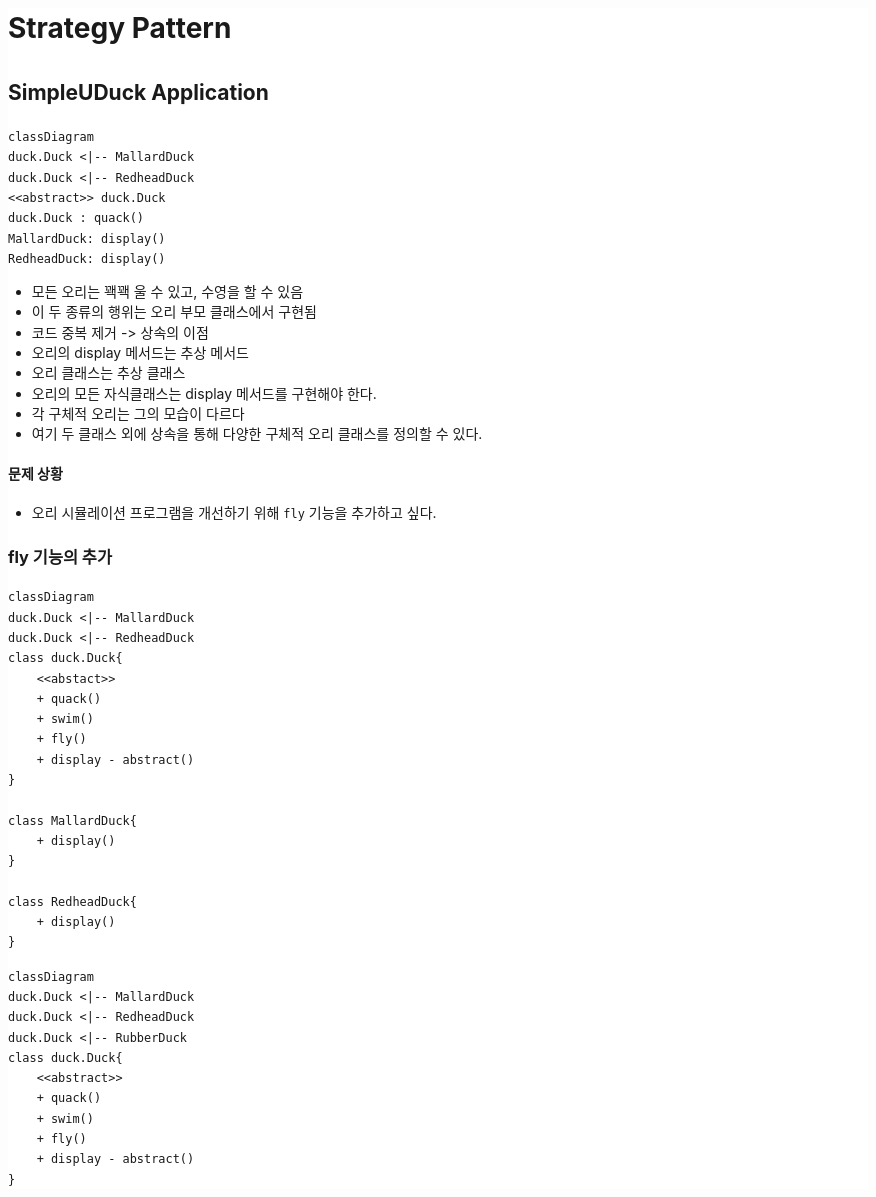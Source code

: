 # Strategy Pattern

## SimpleUDuck Application

```mermaid
classDiagram
duck.Duck <|-- MallardDuck
duck.Duck <|-- RedheadDuck
<<abstract>> duck.Duck
duck.Duck : quack()
MallardDuck: display()
RedheadDuck: display()
```

* 모든 오리는 꽥꽥 울 수 있고, 수영을 할 수 있음
* 이 두 종류의 행위는 오리 부모 클래스에서 구현됨
* 코드 중복 제거 -> 상속의 이점
* 오리의 display 메서드는 추상 메서드
* 오리 클래스는 추상 클래스
* 오리의 모든 자식클래스는 display 메서드를 구현해야 한다.
* 각 구체적 오리는 그의 모습이 다르다
* 여기 두 클래스 외에 상속을 통해 다양한 구체적 오리 클래스를 정의할 수 있다.

#### 문제 상황

* 오리 시뮬레이션 프로그램을 개선하기 위해 `fly` 기능을 추가하고 싶다.

### fly 기능의 추가

```mermaid
classDiagram
duck.Duck <|-- MallardDuck
duck.Duck <|-- RedheadDuck
class duck.Duck{
    <<abstact>>
    + quack()
    + swim()
    + fly()
    + display - abstract()
}

class MallardDuck{
    + display()
}

class RedheadDuck{
    + display()
}

```

```mermaid
classDiagram
duck.Duck <|-- MallardDuck
duck.Duck <|-- RedheadDuck
duck.Duck <|-- RubberDuck
class duck.Duck{
    <<abstract>>
    + quack()
    + swim()
    + fly()
    + display - abstract()
}

```